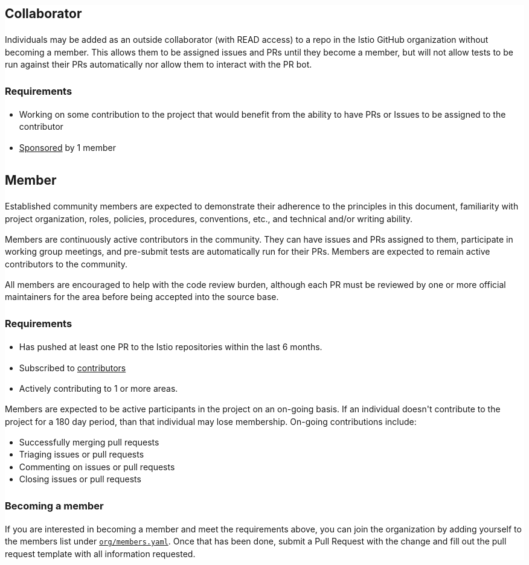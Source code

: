 ## Collaborator

Individuals may be added as an outside collaborator (with READ access) to a repo in the Istio GitHub organization without becoming a member.
This allows them to be assigned issues and PRs until they become a member, but will not allow tests to be run against their PRs automatically
nor allow them to interact with the PR bot.

### Requirements

* Working on some contribution to the project that would benefit from the ability to have PRs or Issues to be assigned to the contributor

* <a href="#sponsor">Sponsored</a> by 1 member

## Member

Established community members are expected to demonstrate their adherence to the principles in this document, familiarity with project
organization, roles, policies, procedures, conventions, etc., and technical and/or writing ability.

Members are continuously active contributors in the community. They can have issues and PRs assigned to them, participate in working group
meetings, and pre-submit tests are automatically run for their PRs. Members are expected to remain active contributors to the community.

All members are encouraged to help with the code review burden, although each PR must be reviewed by one or more official maintainers for
the area before being accepted into the source base.

### Requirements

* Has pushed at least one PR to the Istio repositories within the last 6 months.

* Subscribed to [contributors](https://discuss.istio.io/c/contributors)

* Actively contributing to 1 or more areas.

Members are expected to be active participants in the project on an on-going basis. If an individual doesn't contribute to the project for
a 180 day period, than that individual may lose membership. On-going contributions include:

- Successfully merging pull requests
- Triaging issues or pull requests
- Commenting on issues or pull requests
- Closing issues or pull requests

### Becoming a member

If you are interested in becoming a member and meet the requirements above, you can join the organization by adding yourself to the members list under [`org/members.yaml`](org/members.yaml). Once that has been done, submit a Pull Request with the change and fill out the pull request template with all information requested.
